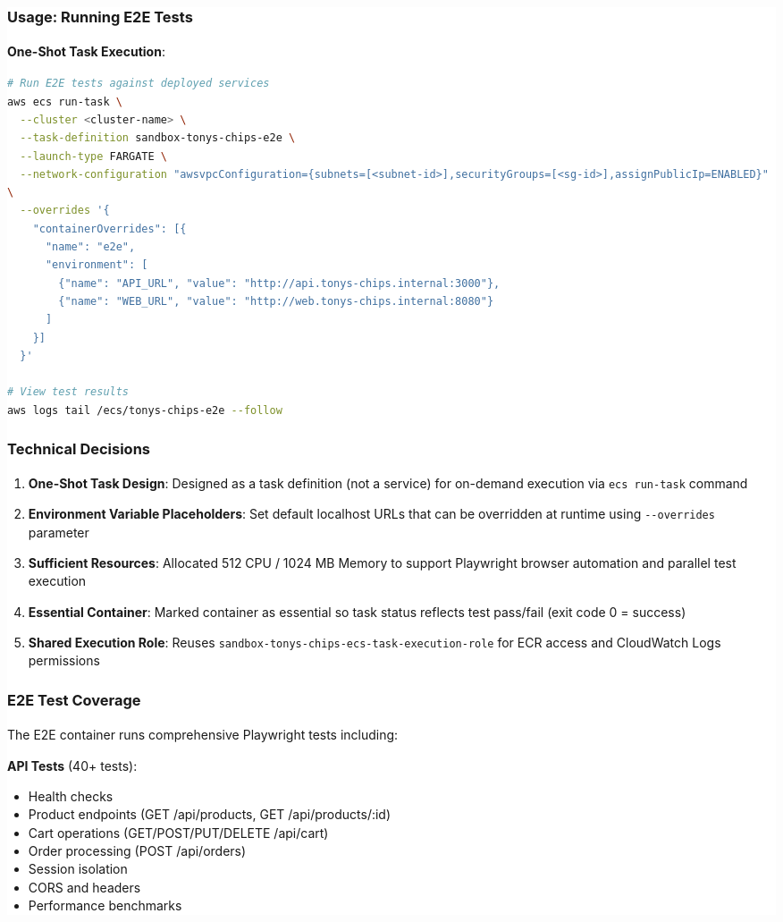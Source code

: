 ### Usage: Running E2E Tests

**One-Shot Task Execution**:
```bash
# Run E2E tests against deployed services
aws ecs run-task \
  --cluster <cluster-name> \
  --task-definition sandbox-tonys-chips-e2e \
  --launch-type FARGATE \
  --network-configuration "awsvpcConfiguration={subnets=[<subnet-id>],securityGroups=[<sg-id>],assignPublicIp=ENABLED}" \
  --overrides '{
    "containerOverrides": [{
      "name": "e2e",
      "environment": [
        {"name": "API_URL", "value": "http://api.tonys-chips.internal:3000"},
        {"name": "WEB_URL", "value": "http://web.tonys-chips.internal:8080"}
      ]
    }]
  }'

# View test results
aws logs tail /ecs/tonys-chips-e2e --follow
```

### Technical Decisions

1. **One-Shot Task Design**: Designed as a task definition (not a service) for on-demand execution via `ecs run-task` command

2. **Environment Variable Placeholders**: Set default localhost URLs that can be overridden at runtime using `--overrides` parameter

3. **Sufficient Resources**: Allocated 512 CPU / 1024 MB Memory to support Playwright browser automation and parallel test execution

4. **Essential Container**: Marked container as essential so task status reflects test pass/fail (exit code 0 = success)

5. **Shared Execution Role**: Reuses `sandbox-tonys-chips-ecs-task-execution-role` for ECR access and CloudWatch Logs permissions

### E2E Test Coverage

The E2E container runs comprehensive Playwright tests including:

**API Tests** (40+ tests):
- Health checks
- Product endpoints (GET /api/products, GET /api/products/:id)
- Cart operations (GET/POST/PUT/DELETE /api/cart)
- Order processing (POST /api/orders)
- Session isolation
- CORS and headers
- Performance benchmarks
